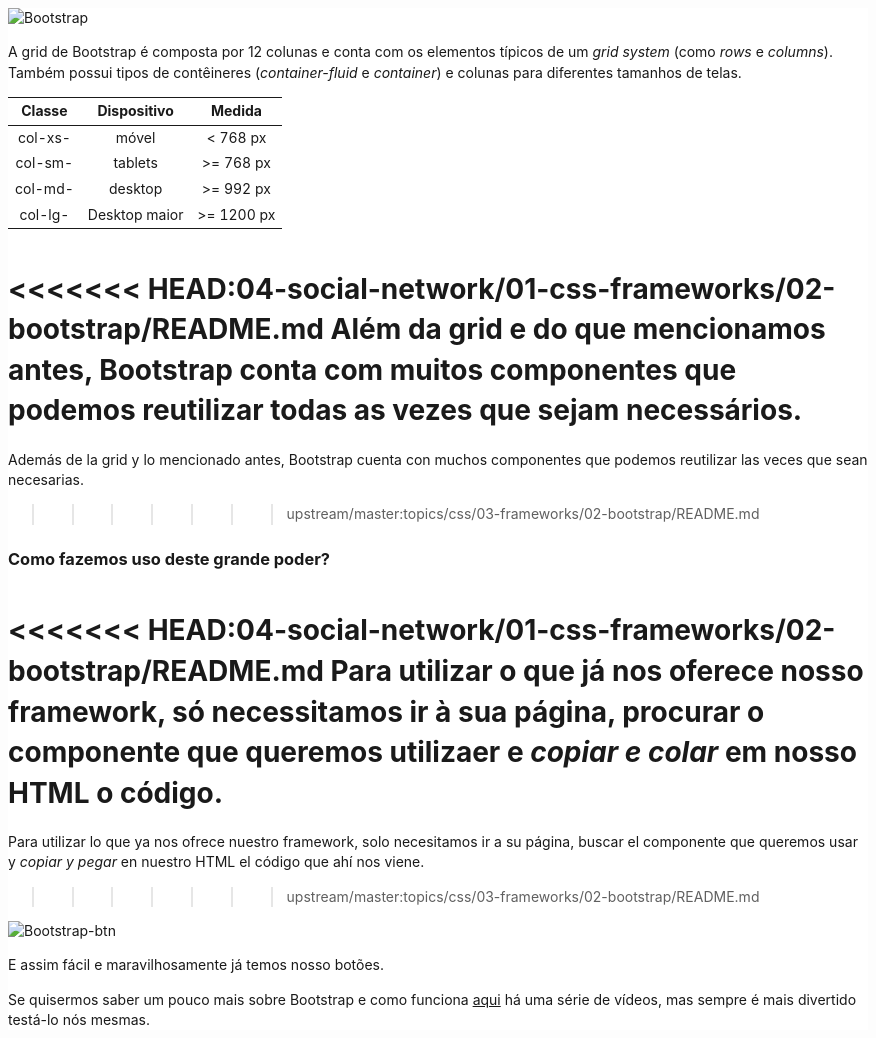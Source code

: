 ![Bootstrap](http://www.boss-development.biz/sites/default/files/bootstrap-02.png)

A grid de Bootstrap é composta por 12 colunas e conta com os elementos típicos de um *grid system* (como *rows* e *columns*). Também possui tipos de contêineres (*container-fluid* e *container*) e colunas para diferentes tamanhos de telas.

| Classe | Dispositivo | Medida |
| :-------: | :------: | :-----: |
| col-xs-   | móvel    | < 768 px  |
| col-sm-   | tablets  | >= 768 px|
| col-md-   | desktop  | >= 992 px |
| col-lg-   | Desktop maior| >= 1200 px |

<<<<<<< HEAD:04-social-network/01-css-frameworks/02-bootstrap/README.md
Além da grid e do que mencionamos antes, Bootstrap conta com muitos componentes que podemos reutilizar todas as vezes que sejam necessários.
=======
Además de la grid y lo mencionado antes, Bootstrap cuenta con muchos componentes
que podemos reutilizar las veces que sean necesarias.
>>>>>>> upstream/master:topics/css/03-frameworks/02-bootstrap/README.md

### Como fazemos uso deste grande poder?

<<<<<<< HEAD:04-social-network/01-css-frameworks/02-bootstrap/README.md
Para utilizar o que já nos oferece nosso framework, só necessitamos ir à sua página, procurar o componente que queremos utilizaer e *copiar e colar* em nosso HTML o código.
=======
Para utilizar lo que ya nos ofrece nuestro framework, solo necesitamos ir a su
página, buscar el componente que queremos usar y *copiar y pegar* en nuestro
HTML el código que ahí nos viene.
>>>>>>> upstream/master:topics/css/03-frameworks/02-bootstrap/README.md

![Bootstrap-btn](https://raw.githubusercontent.com/Laboratoria/curricula-js/f659ee55eeb322341c314d7d080bb22468e9a576/04-social-network/01-css-frameworks/02-bootstrap/btn-example.PNG)

E assim fácil e maravilhosamente já temos nosso botões.

Se quisermos saber um pouco mais sobre Bootstrap e como funciona [aqui](https://www.youtube.com/watch?v=_0PL45xM__0&list=PLBbHLUbqqCrTwIrdix6kl84m4OPE0JexR) há uma série de vídeos, mas sempre é mais divertido testá-lo nós mesmas.

